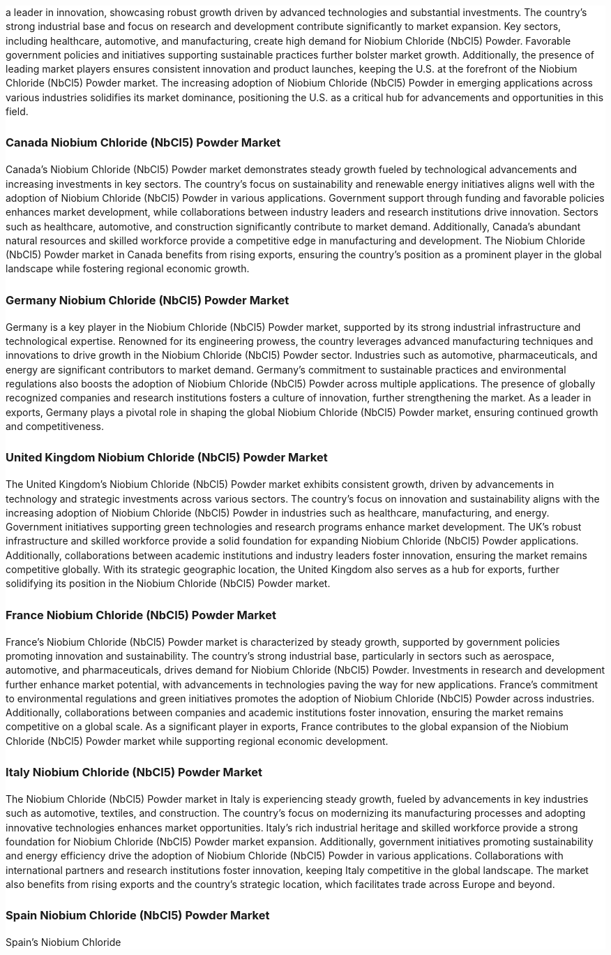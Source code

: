 a leader in innovation, showcasing robust growth driven by advanced technologies and substantial investments. The country&rsquo;s strong industrial base and focus on research and development contribute significantly to market expansion. Key sectors, including healthcare, automotive, and manufacturing, create high demand for Niobium Chloride (NbCl5) Powder. Favorable government policies and initiatives supporting sustainable practices further bolster market growth. Additionally, the presence of leading market players ensures consistent innovation and product launches, keeping the U.S. at the forefront of the Niobium Chloride (NbCl5) Powder market. The increasing adoption of Niobium Chloride (NbCl5) Powder in emerging applications across various industries solidifies its market dominance, positioning the U.S. as a critical hub for advancements and opportunities in this field.</p><h3>Canada Niobium Chloride (NbCl5) Powder Market</h3><p>Canada&rsquo;s Niobium Chloride (NbCl5) Powder market demonstrates steady growth fueled by technological advancements and increasing investments in key sectors. The country&rsquo;s focus on sustainability and renewable energy initiatives aligns well with the adoption of Niobium Chloride (NbCl5) Powder in various applications. Government support through funding and favorable policies enhances market development, while collaborations between industry leaders and research institutions drive innovation. Sectors such as healthcare, automotive, and construction significantly contribute to market demand. Additionally, Canada&rsquo;s abundant natural resources and skilled workforce provide a competitive edge in manufacturing and development. The Niobium Chloride (NbCl5) Powder market in Canada benefits from rising exports, ensuring the country&rsquo;s position as a prominent player in the global landscape while fostering regional economic growth.</p><h3>Germany Niobium Chloride (NbCl5) Powder Market</h3><p>Germany is a key player in the Niobium Chloride (NbCl5) Powder market, supported by its strong industrial infrastructure and technological expertise. Renowned for its engineering prowess, the country leverages advanced manufacturing techniques and innovations to drive growth in the Niobium Chloride (NbCl5) Powder sector. Industries such as automotive, pharmaceuticals, and energy are significant contributors to market demand. Germany&rsquo;s commitment to sustainable practices and environmental regulations also boosts the adoption of Niobium Chloride (NbCl5) Powder across multiple applications. The presence of globally recognized companies and research institutions fosters a culture of innovation, further strengthening the market. As a leader in exports, Germany plays a pivotal role in shaping the global Niobium Chloride (NbCl5) Powder market, ensuring continued growth and competitiveness.</p><h3>United Kingdom Niobium Chloride (NbCl5) Powder Market</h3><p>The United Kingdom&rsquo;s Niobium Chloride (NbCl5) Powder market exhibits consistent growth, driven by advancements in technology and strategic investments across various sectors. The country&rsquo;s focus on innovation and sustainability aligns with the increasing adoption of Niobium Chloride (NbCl5) Powder in industries such as healthcare, manufacturing, and energy. Government initiatives supporting green technologies and research programs enhance market development. The UK&rsquo;s robust infrastructure and skilled workforce provide a solid foundation for expanding Niobium Chloride (NbCl5) Powder applications. Additionally, collaborations between academic institutions and industry leaders foster innovation, ensuring the market remains competitive globally. With its strategic geographic location, the United Kingdom also serves as a hub for exports, further solidifying its position in the Niobium Chloride (NbCl5) Powder market.</p><h3>France Niobium Chloride (NbCl5) Powder Market</h3><p>France&rsquo;s Niobium Chloride (NbCl5) Powder market is characterized by steady growth, supported by government policies promoting innovation and sustainability. The country&rsquo;s strong industrial base, particularly in sectors such as aerospace, automotive, and pharmaceuticals, drives demand for Niobium Chloride (NbCl5) Powder. Investments in research and development further enhance market potential, with advancements in technologies paving the way for new applications. France&rsquo;s commitment to environmental regulations and green initiatives promotes the adoption of Niobium Chloride (NbCl5) Powder across industries. Additionally, collaborations between companies and academic institutions foster innovation, ensuring the market remains competitive on a global scale. As a significant player in exports, France contributes to the global expansion of the Niobium Chloride (NbCl5) Powder market while supporting regional economic development.</p><h3>Italy Niobium Chloride (NbCl5) Powder Market</h3><p>The Niobium Chloride (NbCl5) Powder market in Italy is experiencing steady growth, fueled by advancements in key industries such as automotive, textiles, and construction. The country&rsquo;s focus on modernizing its manufacturing processes and adopting innovative technologies enhances market opportunities. Italy&rsquo;s rich industrial heritage and skilled workforce provide a strong foundation for Niobium Chloride (NbCl5) Powder market expansion. Additionally, government initiatives promoting sustainability and energy efficiency drive the adoption of Niobium Chloride (NbCl5) Powder in various applications. Collaborations with international partners and research institutions foster innovation, keeping Italy competitive in the global landscape. The market also benefits from rising exports and the country&rsquo;s strategic location, which facilitates trade across Europe and beyond.</p><h3>Spain Niobium Chloride (NbCl5) Powder Market</h3><p>Spain&rsquo;s Niobium Chloride